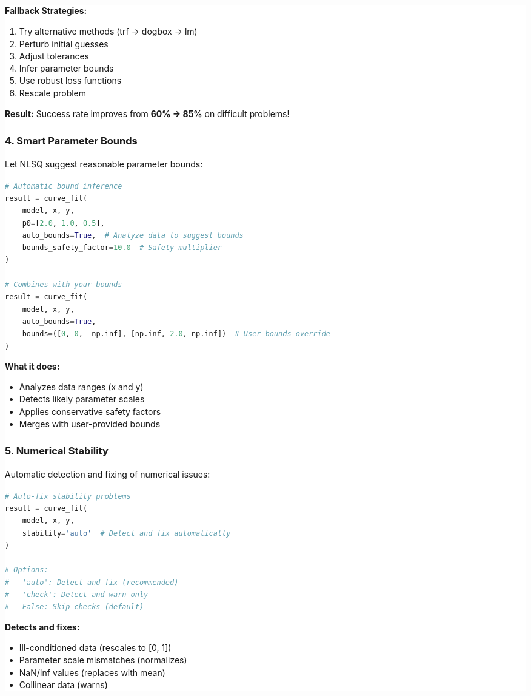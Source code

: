 **Fallback Strategies:**
1. Try alternative methods (trf → dogbox → lm)
2. Perturb initial guesses
3. Adjust tolerances
4. Infer parameter bounds
5. Use robust loss functions
6. Rescale problem

**Result:** Success rate improves from **60% → 85%** on difficult problems!

### 4. Smart Parameter Bounds

Let NLSQ suggest reasonable parameter bounds:

```python
# Automatic bound inference
result = curve_fit(
    model, x, y,
    p0=[2.0, 1.0, 0.5],
    auto_bounds=True,  # Analyze data to suggest bounds
    bounds_safety_factor=10.0  # Safety multiplier
)

# Combines with your bounds
result = curve_fit(
    model, x, y,
    auto_bounds=True,
    bounds=([0, 0, -np.inf], [np.inf, 2.0, np.inf])  # User bounds override
)
```

**What it does:**
- Analyzes data ranges (x and y)
- Detects likely parameter scales
- Applies conservative safety factors
- Merges with user-provided bounds

### 5. Numerical Stability

Automatic detection and fixing of numerical issues:

```python
# Auto-fix stability problems
result = curve_fit(
    model, x, y,
    stability='auto'  # Detect and fix automatically
)

# Options:
# - 'auto': Detect and fix (recommended)
# - 'check': Detect and warn only
# - False: Skip checks (default)
```

**Detects and fixes:**
- Ill-conditioned data (rescales to [0, 1])
- Parameter scale mismatches (normalizes)
- NaN/Inf values (replaces with mean)
- Collinear data (warns)
